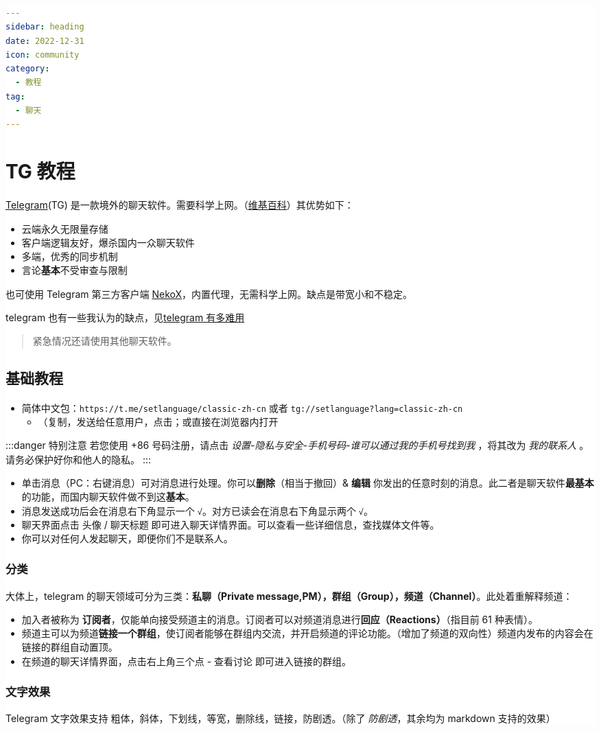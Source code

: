```yaml
---
sidebar: heading
date: 2022-12-31
icon: community
category:
  - 教程
tag:
  - 聊天
---
```


# TG 教程

[Telegram](https://telegram.org/)(TG) 是一款境外的聊天软件。需要科学上网。（[维基百科](https://zh.m.wikipedia.org/zh-cn/Telegram)）其优势如下：

- 云端永久无限量存储
- 客户端逻辑友好，爆杀国内一众聊天软件
- 多端，优秀的同步机制
- 言论**基本**不受审查与限制

也可使用 Telegram 第三方客户端 [NekoX](https://github.com/NekoX-Dev/NekoX)，内置代理，无需科学上网。缺点是带宽小和不稳定。

telegram 也有一些我认为的缺点，见[telegram 有多难用](../gossip/fuckxxx.md#telegram-有多难用)

> 紧急情况还请使用其他聊天软件。

## 基础教程

- 简体中文包：`https://t.me/setlanguage/classic-zh-cn` 或者 `tg://setlanguage?lang=classic-zh-cn`
  - （复制，发送给任意用户，点击；或直接在浏览器内打开

:::danger 特别注意
若您使用 +86 号码注册，请点击 _设置-隐私与安全-手机号码-谁可以通过我的手机号找到我_ ，将其改为 _我的联系人_ 。<br/>请务必保护好你和他人的隐私。
:::

- 单击消息（PC：右键消息）可对消息进行处理。你可以**删除**（相当于撤回）& **编辑** 你发出的任意时刻的消息。<span class="heimu" title="你知道的太多了">此二者是聊天软件**最基本**的功能，而国内聊天软件做不到这**基本**。</span>
- 消息发送成功后会在消息右下角显示一个 `√`。对方已读会在消息右下角显示两个 `√`。
- 聊天界面点击 头像 / 聊天标题 即可进入聊天详情界面。可以查看一些详细信息，查找媒体文件等。
- 你可以对任何人发起聊天，即便你们不是联系人。

### 分类

大体上，telegram 的聊天领域可分为三类：**私聊（Private message,PM），群组（Group），频道（Channel）**。此处着重解释频道：

- 加入者被称为 **订阅者**，仅能单向接受频道主的消息。订阅者可以对频道消息进行**回应（Reactions）**（指目前 61 种表情）。
- 频道主可以为频道**链接一个群组**，使订阅者能够在群组内交流，并开启频道的评论功能。（增加了频道的双向性）频道内发布的内容会在链接的群组自动置顶。
- 在频道的聊天详情界面，点击右上角三个点 - 查看讨论 即可进入链接的群组。

### 文字效果

Telegram 文字效果支持 粗体，斜体，下划线，等宽，删除线，链接，防剧透。（除了 _防剧透_，其余均为 markdown 支持的效果）
